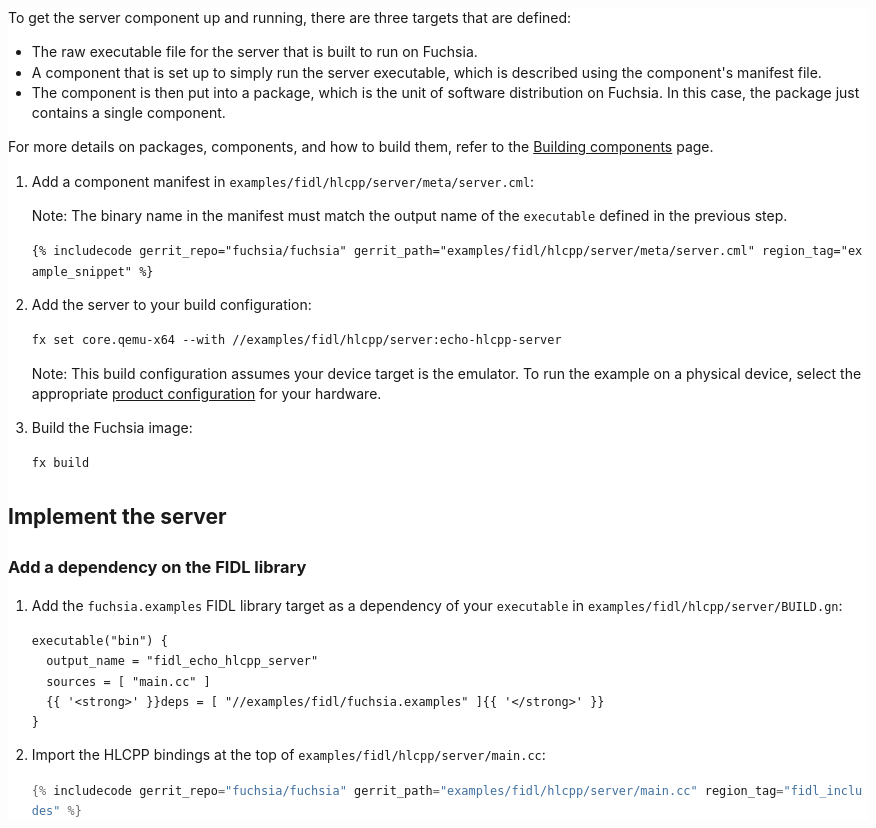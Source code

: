    To get the server component up and running, there are three targets that are
   defined:

   * The raw executable file for the server that is built to run on Fuchsia.
   * A component that is set up to simply run the server executable,
     which is described using the component's manifest file.
   * The component is then put into a package, which is the unit of software
     distribution on Fuchsia. In this case, the package just contains a
     single component.

   For more details on packages, components, and how to build them, refer to
   the [Building components][building-components] page.

1. Add a component manifest in `examples/fidl/hlcpp/server/meta/server.cml`:

   Note: The binary name in the manifest must match the output name of the `executable`
   defined in the previous step.

   ```json5
   {% includecode gerrit_repo="fuchsia/fuchsia" gerrit_path="examples/fidl/hlcpp/server/meta/server.cml" region_tag="example_snippet" %}
   ```

   

1. Add the server to your build configuration:

   ```posix-terminal
   fx set core.qemu-x64 --with //examples/fidl/hlcpp/server:echo-hlcpp-server
   ```

   Note: This build configuration assumes your device target is the emulator.
   To run the example on a physical device, select the appropriate
   [product configuration][products] for your hardware.

1. Build the Fuchsia image:

   ```posix-terminal
   fx build
   ```

## Implement the server

### Add a dependency on the FIDL library

1.  Add the `fuchsia.examples` FIDL library target as a dependency of your
    `executable` in `examples/fidl/hlcpp/server/BUILD.gn`:

    ```gn
    executable("bin") {
      output_name = "fidl_echo_hlcpp_server"
      sources = [ "main.cc" ]
      {{ '<strong>' }}deps = [ "//examples/fidl/fuchsia.examples" ]{{ '</strong>' }}
    }
    ```

1.  Import the HLCPP bindings at the top of `examples/fidl/hlcpp/server/main.cc`:

    ```cpp
    {% includecode gerrit_repo="fuchsia/fuchsia" gerrit_path="examples/fidl/hlcpp/server/main.cc" region_tag="fidl_includes" %}
    ```


[glossary.component-instance-tree]: /glossary/README.md#component-instance-tree
[glossary.component-url]: /glossary/README.md#component-url
[glossary.fuchsia-pkg-url]: /glossary/README.md#fuchsia-pkg-url
[glossary.moniker]: /glossary/README.md#moniker
[fidl-intro]: /development/languages/fidl/tutorials/hlcpp/basics/using-fidl.md
[building-components]: /development/components/build.md
[products]: /development/build/build_system/boards_and_products.md
[declaring-fidl]: /development/languages/fidl/tutorials/fidl.md
[depending-fidl]: /development/languages/fidl/tutorials/hlcpp/basics/using-fidl.md
[component-manager]: /concepts/components/v2/component_manager.md
[protocol-open]: /concepts/components/v2/capabilities/life_of_a_protocol_open.md
[discoverable]: /reference/fidl/bindings/hlcpp-bindings.md#discoverable
[bindings-iface]: /reference/fidl/bindings/hlcpp-bindings.md#protocols
[pipeline]: /development/api/fidl.md#request-pipelining
[pipeline-tut]: /development/languages/fidl/tutorials/hlcpp/topics/request-pipelining.md
[compiling-fidl]: /development/languages/fidl/tutorials/fidl.md
[async-loop]: /zircon/system/ulib/async-loop/include/lib/async-loop/cpp/loop.h
[overview]: /development/languages/fidl/tutorials/overview.md